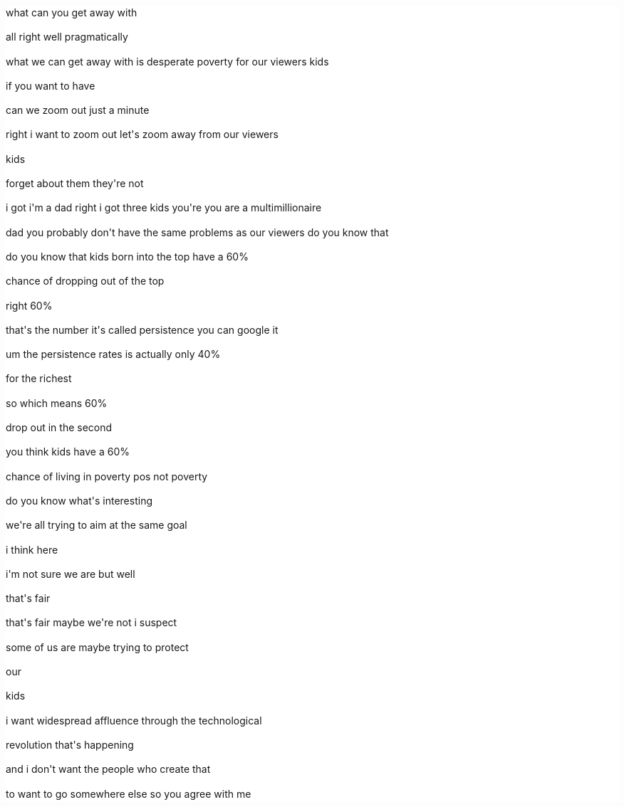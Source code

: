 what can you get away with

 all right well pragmatically

 what we can get away with is desperate poverty for our viewers kids

 if you want to have

 can we zoom out just a minute

 right i want to zoom out let's zoom away from our viewers

 kids

 forget about them they're not

 i got i'm a dad right i got three kids you're you are a multimillionaire

 dad you probably don't have the same problems as our viewers do you know that

 do you know that kids born into the top have a 60%

 chance of dropping out of the top

 right 60%

 that's the number it's called persistence you can google it

 um the persistence rates is actually only 40%

 for the richest

 so which means 60%

 drop out in the second

 you think kids have a 60%

 chance of living in poverty pos not poverty

 do you know what's interesting

 we're all trying to aim at the same goal

 i think here

 i'm not sure we are but well

 that's fair

 that's fair maybe we're not i suspect

 some of us are maybe trying to protect

 our

 kids

 i want widespread affluence through the technological

 revolution that's happening

 and i don't want the people who create that

 to want to go somewhere else so you agree with me
